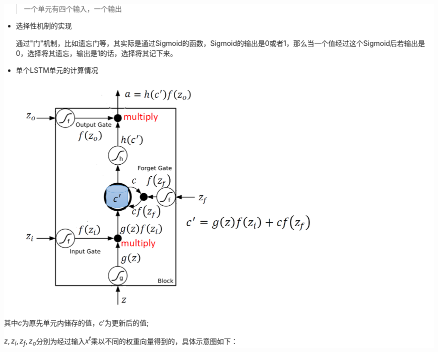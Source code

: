 > 一个单元有四个输入，一个输出



* 选择性机制的实现

  通过"门"机制，比如遗忘门等，其实际是通过Sigmoid的函数，Sigmoid的输出是0或者1，那么当一个值经过这个Sigmoid后若输出是0，选择将其遗忘，输出是1的话，选择将其记下来。



* 单个LSTM单元的计算情况

  <img src="md_images/4-2.png" width=600>

其中$c$为原先单元内储存的值，$c'$为更新后的值;

$z,z_i,z_f,z_o$分别为经过输入$x^{t}$乘以不同的权重向量得到的，具体示意图如下：

